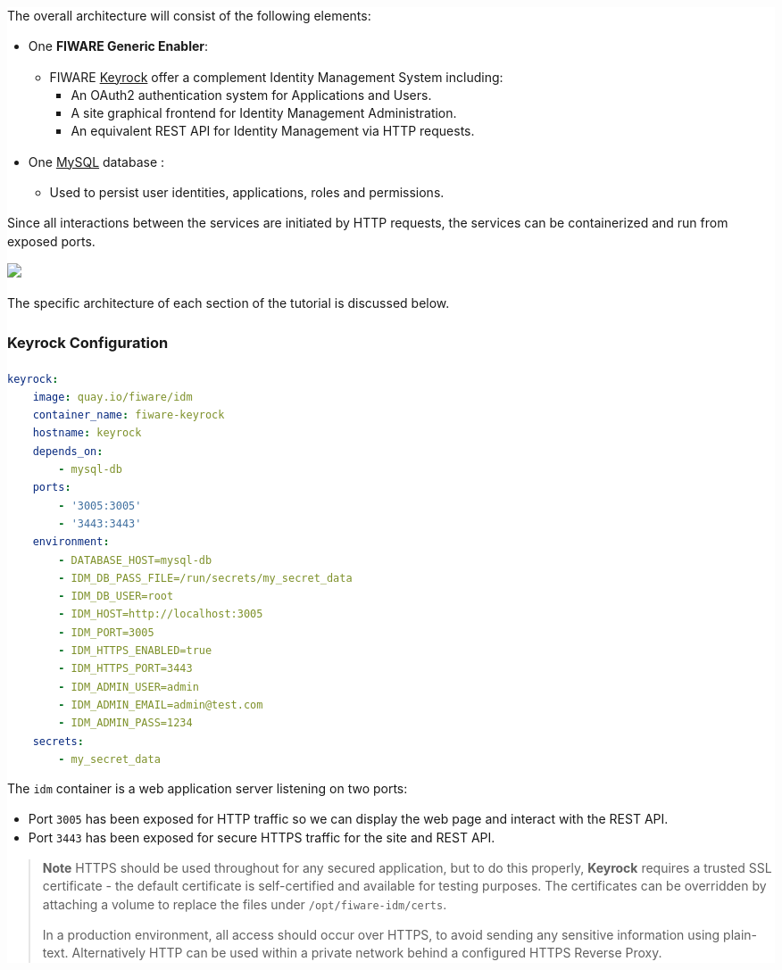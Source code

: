 The overall architecture will consist of the following elements:

-   One **FIWARE Generic Enabler**:

    -   FIWARE [Keyrock](https://fiware-idm.readthedocs.io/en/latest/) offer a complement Identity Management System
        including:
        -   An OAuth2 authentication system for Applications and Users.
        -   A site graphical frontend for Identity Management Administration.
        -   An equivalent REST API for Identity Management via HTTP requests.

-   One [MySQL](https://www.mysql.com/) database :
    -   Used to persist user identities, applications, roles and permissions.

Since all interactions between the services are initiated by HTTP requests, the services can be containerized and run
from exposed ports.

![](https://fiware.github.io/tutorials.Identity-Management/img/architecture.png)

The specific architecture of each section of the tutorial is discussed below.

<h3>Keyrock Configuration</h3>

```yaml
keyrock:
    image: quay.io/fiware/idm
    container_name: fiware-keyrock
    hostname: keyrock
    depends_on:
        - mysql-db
    ports:
        - '3005:3005'
        - '3443:3443'
    environment:
        - DATABASE_HOST=mysql-db
        - IDM_DB_PASS_FILE=/run/secrets/my_secret_data
        - IDM_DB_USER=root
        - IDM_HOST=http://localhost:3005
        - IDM_PORT=3005
        - IDM_HTTPS_ENABLED=true
        - IDM_HTTPS_PORT=3443
        - IDM_ADMIN_USER=admin
        - IDM_ADMIN_EMAIL=admin@test.com
        - IDM_ADMIN_PASS=1234
    secrets:
        - my_secret_data
```

The `idm` container is a web application server listening on two ports:

-   Port `3005` has been exposed for HTTP traffic so we can display the web page and interact with the REST API.
-   Port `3443` has been exposed for secure HTTPS traffic for the site and REST API.

> **Note** HTTPS should be used throughout for any secured application, but to do this properly, **Keyrock** requires a
> trusted SSL certificate - the default certificate is self-certified and available for testing purposes. The
> certificates can be overridden by attaching a volume to replace the files under `/opt/fiware-idm/certs`.
>
> In a production environment, all access should occur over HTTPS, to avoid sending any sensitive information using
> plain-text. Alternatively HTTP can be used within a private network behind a configured HTTPS Reverse Proxy.
>
